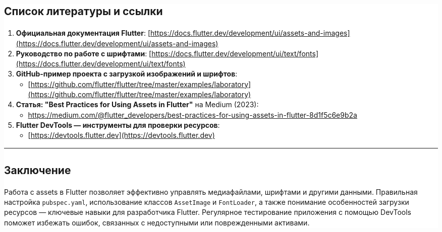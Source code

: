 
## Список литературы и ссылки

1. **Официальная документация Flutter**: [https://docs.flutter.dev/development/ui/assets-and-images](https://docs.flutter.dev/development/ui/assets-and-images)
2. **Руководство по работе с шрифтами**: [https://docs.flutter.dev/development/ui/text/fonts](https://docs.flutter.dev/development/ui/text/fonts)
3. **GitHub-пример проекта с загрузкой изображений и шрифтов**:
   - [https://github.com/flutter/flutter/tree/master/examples/laboratory](https://github.com/flutter/flutter/tree/master/examples/laboratory)
4. **Статья: "Best Practices for Using Assets in Flutter"** на Medium (2023):
   - https://medium.com/@flutter_developers/best-practices-for-using-assets-in-flutter-8d1f5c6e9b2a
5. **Flutter DevTools — инструменты для проверки ресурсов**:
   - [https://devtools.flutter.dev](https://devtools.flutter.dev)

---

## Заключение

Работа с assets в Flutter позволяет эффективно управлять медиафайлами, шрифтами и другими данными. Правильная настройка `pubspec.yaml`, использование классов `AssetImage` и `FontLoader`, а также понимание особенностей загрузки ресурсов — ключевые навыки для разработчика Flutter. Регулярное тестирование приложения с помощью DevTools поможет избежать ошибок, связанных с недоступными или поврежденными активами.